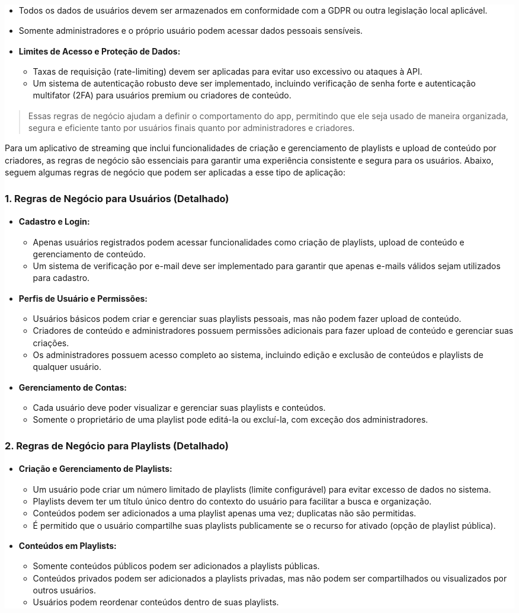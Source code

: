   - Todos os dados de usuários devem ser armazenados em conformidade com a GDPR ou outra legislação local aplicável.
  - Somente administradores e o próprio usuário podem acessar dados pessoais sensíveis.

- **Limites de Acesso e Proteção de Dados:**

  - Taxas de requisição (rate-limiting) devem ser aplicadas para evitar uso excessivo ou ataques à API.
  - Um sistema de autenticação robusto deve ser implementado, incluindo verificação de senha forte e autenticação multifator (2FA) para usuários premium ou criadores de conteúdo.

> Essas regras de negócio ajudam a definir o comportamento do app, permitindo que ele seja usado de maneira organizada, segura e eficiente tanto por usuários finais quanto por administradores e criadores.

Para um aplicativo de streaming que inclui funcionalidades de criação e gerenciamento de playlists e upload de conteúdo por criadores, as regras de negócio são essenciais para garantir uma experiência consistente e segura para os usuários. Abaixo, seguem algumas regras de negócio que podem ser aplicadas a esse tipo de aplicação:

### 1. **Regras de Negócio para Usuários (Detalhado)**

- **Cadastro e Login:**

  - Apenas usuários registrados podem acessar funcionalidades como criação de playlists, upload de conteúdo e gerenciamento de conteúdo.
  - Um sistema de verificação por e-mail deve ser implementado para garantir que apenas e-mails válidos sejam utilizados para cadastro.

- **Perfis de Usuário e Permissões:**

  - Usuários básicos podem criar e gerenciar suas playlists pessoais, mas não podem fazer upload de conteúdo.
  - Criadores de conteúdo e administradores possuem permissões adicionais para fazer upload de conteúdo e gerenciar suas criações.
  - Os administradores possuem acesso completo ao sistema, incluindo edição e exclusão de conteúdos e playlists de qualquer usuário.

- **Gerenciamento de Contas:**
  - Cada usuário deve poder visualizar e gerenciar suas playlists e conteúdos.
  - Somente o proprietário de uma playlist pode editá-la ou excluí-la, com exceção dos administradores.

### 2. **Regras de Negócio para Playlists (Detalhado)**

- **Criação e Gerenciamento de Playlists:**

  - Um usuário pode criar um número limitado de playlists (limite configurável) para evitar excesso de dados no sistema.
  - Playlists devem ter um título único dentro do contexto do usuário para facilitar a busca e organização.
  - Conteúdos podem ser adicionados a uma playlist apenas uma vez; duplicatas não são permitidas.
  - É permitido que o usuário compartilhe suas playlists publicamente se o recurso for ativado (opção de playlist pública).

- **Conteúdos em Playlists:**
  - Somente conteúdos públicos podem ser adicionados a playlists públicas.
  - Conteúdos privados podem ser adicionados a playlists privadas, mas não podem ser compartilhados ou visualizados por outros usuários.
  - Usuários podem reordenar conteúdos dentro de suas playlists.
